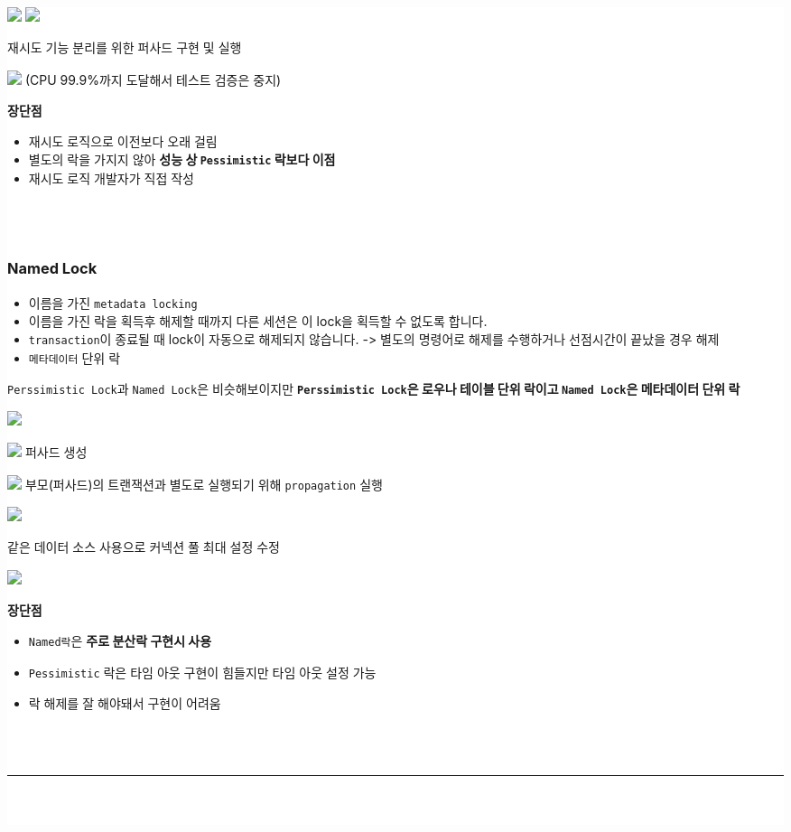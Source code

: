 ![](https://velog.velcdn.com/images/woongi9/post/151f89d1-0456-4715-bc2d-517abe2af3c4/image.png)
![](https://velog.velcdn.com/images/woongi9/post/3a41af9f-728b-4894-8186-43b8d0147bac/image.png)

재시도 기능 분리를 위한 퍼사드 구현 및 실행

![](https://velog.velcdn.com/images/woongi9/post/c40cb675-724b-4173-bd93-79e0df42cab1/image.png)
(CPU 99.9%까지 도달해서 테스트 검증은 중지)

**장단점**
* 재시도 로직으로 이전보다 오래 걸림
* 별도의 락을 가지지 않아 **성능 상 `Pessimistic` 락보다 이점**
* 재시도 로직 개발자가 직접 작성

<br></br>

### Named Lock
>
* 이름을 가진 `metadata locking`
* 이름을 가진 락을 획득후 해제할 때까지 다른 세션은 이 lock을 획득할 수 없도록 합니다.
* `transaction`이 종료될 때 lock이 자동으로 해제되지 않습니다.
  -> 별도의 명령어로 해제를 수행하거나 선점시간이 끝났을 경우 해제
* `메타데이터` 단위 락


`Perssimistic Lock`과 `Named Lock`은 비슷해보이지만
**`Perssimistic Lock`은 로우나 테이블 단위 락이고 `Named Lock`은 메타데이터 단위 락**


![](https://velog.velcdn.com/images/woongi9/post/f7376fba-17ce-4163-ab16-7980caa40978/image.png)

![](https://velog.velcdn.com/images/woongi9/post/f34f1131-e60a-42d9-a206-3dffd99af1ea/image.png)
퍼사드 생성

![](https://velog.velcdn.com/images/woongi9/post/9d9162e6-016f-4356-8503-0b0421d387c5/image.png)
부모(퍼사드)의 트랜잭션과 별도로 실행되기 위해 `propagation` 실행

![](https://velog.velcdn.com/images/woongi9/post/9edd14bf-c0f5-42cc-bc87-653b286839c1/image.png)

같은 데이터 소스 사용으로 커넥션 풀 최대 설정 수정

![](https://velog.velcdn.com/images/woongi9/post/550de185-7729-477e-a8bb-fff0b91220d4/image.png)

**장단점**

* `Named락`은 **주로 분산락 구현시 사용**
* `Pessimistic` 락은 타임 아웃 구현이 힘들지만 타임 아웃 설정 가능

* 락 해제를 잘 해야돼서 구현이 어려움

<br></br>

---

<br></br>
